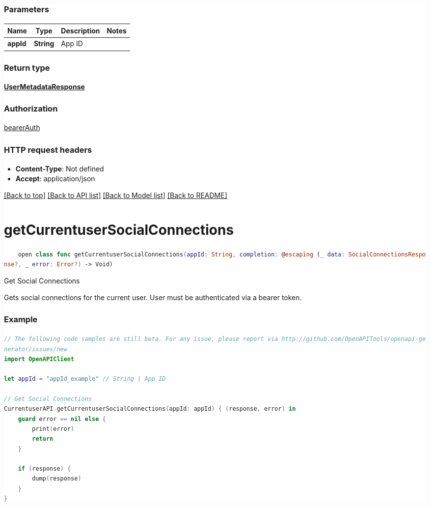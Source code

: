 ### Parameters

Name | Type | Description  | Notes
------------- | ------------- | ------------- | -------------
 **appId** | **String** | App ID | 

### Return type

[**UserMetadataResponse**](UserMetadataResponse.md)

### Authorization

[bearerAuth](../README.md#bearerAuth)

### HTTP request headers

 - **Content-Type**: Not defined
 - **Accept**: application/json

[[Back to top]](#) [[Back to API list]](../README.md#documentation-for-api-endpoints) [[Back to Model list]](../README.md#documentation-for-models) [[Back to README]](../README.md)

# **getCurrentuserSocialConnections**
```swift
    open class func getCurrentuserSocialConnections(appId: String, completion: @escaping (_ data: SocialConnectionsResponse?, _ error: Error?) -> Void)
```

Get Social Connections

Gets social connections for the current user. User must be authenticated via a bearer token.

### Example
```swift
// The following code samples are still beta. For any issue, please report via http://github.com/OpenAPITools/openapi-generator/issues/new
import OpenAPIClient

let appId = "appId_example" // String | App ID

// Get Social Connections
CurrentuserAPI.getCurrentuserSocialConnections(appId: appId) { (response, error) in
    guard error == nil else {
        print(error)
        return
    }

    if (response) {
        dump(response)
    }
}
```
